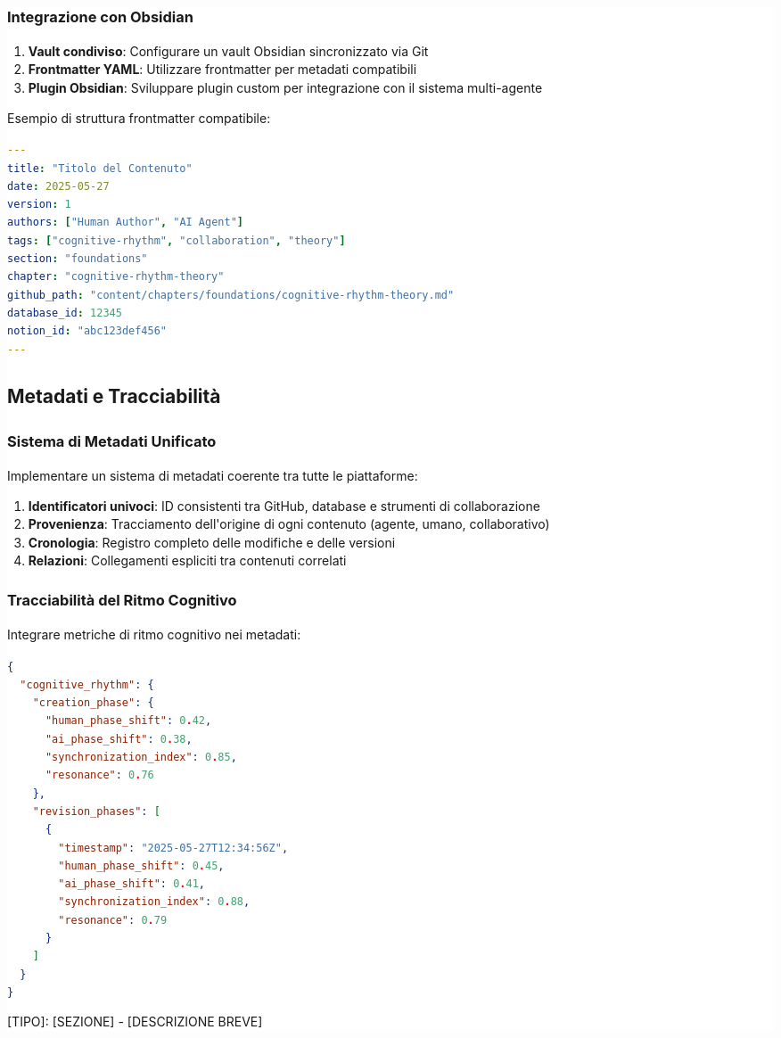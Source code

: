 ### Integrazione con Obsidian

1. **Vault condiviso**: Configurare un vault Obsidian sincronizzato via Git
2. **Frontmatter YAML**: Utilizzare frontmatter per metadati compatibili
3. **Plugin Obsidian**: Sviluppare plugin custom per integrazione con il sistema multi-agente

Esempio di struttura frontmatter compatibile:

```yaml
---
title: "Titolo del Contenuto"
date: 2025-05-27
version: 1
authors: ["Human Author", "AI Agent"]
tags: ["cognitive-rhythm", "collaboration", "theory"]
section: "foundations"
chapter: "cognitive-rhythm-theory"
github_path: "content/chapters/foundations/cognitive-rhythm-theory.md"
database_id: 12345
notion_id: "abc123def456"
---
```

## Metadati e Tracciabilità

### Sistema di Metadati Unificato

Implementare un sistema di metadati coerente tra tutte le piattaforme:

1. **Identificatori univoci**: ID consistenti tra GitHub, database e strumenti di collaborazione
2. **Provenienza**: Tracciamento dell'origine di ogni contenuto (agente, umano, collaborativo)
3. **Cronologia**: Registro completo delle modifiche e delle versioni
4. **Relazioni**: Collegamenti espliciti tra contenuti correlati

### Tracciabilità del Ritmo Cognitivo

Integrare metriche di ritmo cognitivo nei metadati:

```json
{
  "cognitive_rhythm": {
    "creation_phase": {
      "human_phase_shift": 0.42,
      "ai_phase_shift": 0.38,
      "synchronization_index": 0.85,
      "resonance": 0.76
    },
    "revision_phases": [
      {
        "timestamp": "2025-05-27T12:34:56Z",
        "human_phase_shift": 0.45,
        "ai_phase_shift": 0.41,
        "synchronization_index": 0.88,
        "resonance": 0.79
      }
    ]
  }
}
```


   [TIPO]: [SEZIONE] - [DESCRIZIONE BREVE]